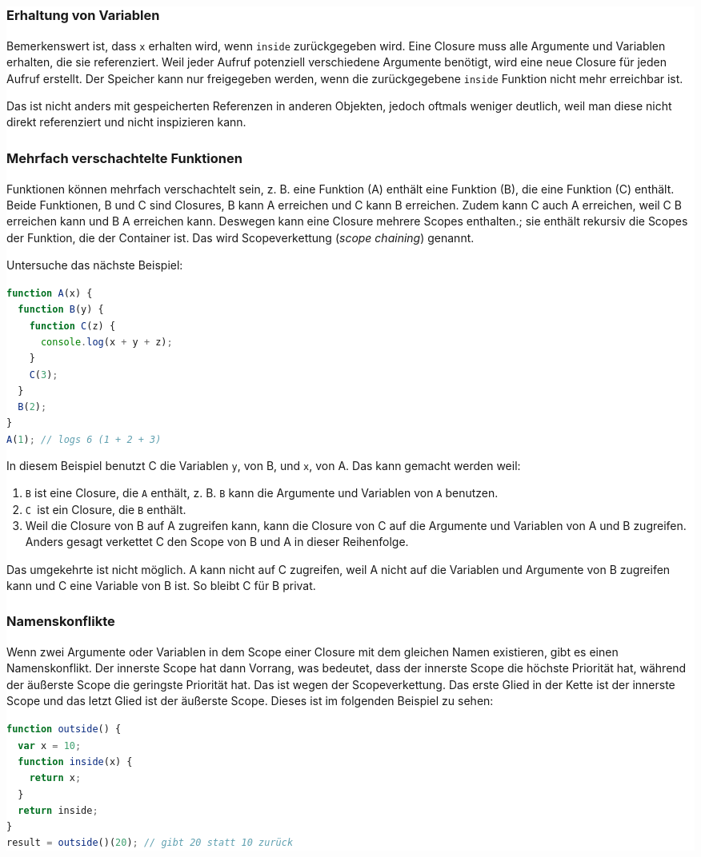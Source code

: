 ### Erhaltung von Variablen

Bemerkenswert ist, dass `x` erhalten wird, wenn `inside` zurückgegeben wird. Eine Closure muss alle Argumente und Variablen erhalten, die sie referenziert. Weil jeder Aufruf potenziell verschiedene Argumente benötigt, wird eine neue Closure für jeden Aufruf erstellt. Der Speicher kann nur freigegeben werden, wenn die zurückgegebene `inside` Funktion nicht mehr erreichbar ist.

Das ist nicht anders mit gespeicherten Referenzen in anderen Objekten, jedoch oftmals weniger deutlich, weil man diese nicht direkt referenziert und nicht inspizieren kann.

### Mehrfach verschachtelte Funktionen

Funktionen können mehrfach verschachtelt sein, z. B. eine Funktion (A) enthält eine Funktion (B), die eine Funktion (C) enthält. Beide Funktionen, B und C sind Closures, B kann A erreichen und C kann B erreichen. Zudem kann C auch A erreichen, weil C B erreichen kann und B A erreichen kann. Deswegen kann eine Closure mehrere Scopes enthalten.; sie enthält rekursiv die Scopes der Funktion, die der Container ist. Das wird Scopeverkettung (_scope chaining_) genannt.

Untersuche das nächste Beispiel:

```js
function A(x) {
  function B(y) {
    function C(z) {
      console.log(x + y + z);
    }
    C(3);
  }
  B(2);
}
A(1); // logs 6 (1 + 2 + 3)
```

In diesem Beispiel benutzt C die Variablen `y`, von B, und `x`, von A. Das kann gemacht werden weil:

1.  `B` ist eine Closure, die `A` enthält, z. B. `B` kann die Argumente und Variablen von `A` benutzen.
2.  `C `ist ein Closure, die `B` enthält.
3.  Weil die Closure von B auf A zugreifen kann, kann die Closure von C auf die Argumente und Variablen von A und B zugreifen. Anders gesagt verkettet C den Scope von B und A in dieser Reihenfolge.

Das umgekehrte ist nicht möglich. A kann nicht auf C zugreifen, weil A nicht auf die Variablen und Argumente von B zugreifen kann und C eine Variable von B ist. So bleibt C für B privat.

### Namenskonflikte

Wenn zwei Argumente oder Variablen in dem Scope einer Closure mit dem gleichen Namen existieren, gibt es einen Namenskonflikt. Der innerste Scope hat dann Vorrang, was bedeutet, dass der innerste Scope die höchste Priorität hat, während der äußerste Scope die geringste Priorität hat. Das ist wegen der Scopeverkettung. Das erste Glied in der Kette ist der innerste Scope und das letzt Glied ist der äußerste Scope. Dieses ist im folgenden Beispiel zu sehen:

```js
function outside() {
  var x = 10;
  function inside(x) {
    return x;
  }
  return inside;
}
result = outside()(20); // gibt 20 statt 10 zurück
```

